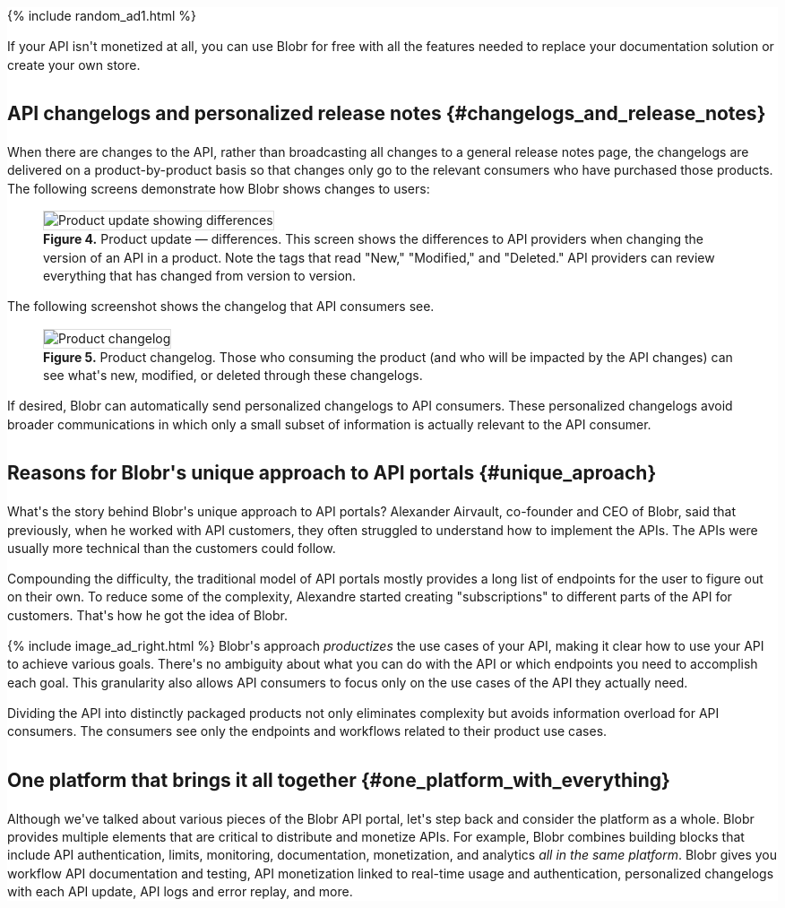 {% include random_ad1.html %}

If your API isn't monetized at all, you can use Blobr for free with all the features needed to replace your documentation solution or create your own store.

## API changelogs and personalized release notes {#changelogs_and_release_notes}

When there are changes to the API, rather than broadcasting all changes to a general release notes page, the changelogs are delivered on a product-by-product basis so that changes only go to the relevant consumers who have purchased those products. The following screens demonstrate how Blobr shows changes to users:

<figure><img src="{{site.api_media}}/blobr-product-update-differences.png" alt="Product update showing differences" style="border: 1px solid #dedede"/><figcaption><b>Figure 4.</b> Product update &mdash; differences. This screen shows the differences to API providers when changing the version of an API in a product. Note the tags that read "New," "Modified," and "Deleted." API providers can review everything that has changed from version to version.</figcaption></figure>

The following screenshot shows the changelog that API consumers see.

<figure><img src="{{site.api_media}}/blobr-product-changelog.png" alt="Product changelog" style="border: 1px solid #dedede" /><figcaption><b>Figure 5.</b> Product changelog. Those who consuming the product (and who will be impacted by the API changes) can see what's new, modified, or deleted through these changelogs.</figcaption></figure>

If desired, Blobr can automatically send personalized changelogs to API consumers. These personalized changelogs avoid broader communications in which only a small subset of information is actually relevant to the API consumer.

## Reasons for Blobr's unique approach to API portals {#unique_aproach}

What's the story behind Blobr's unique approach to API portals? Alexander Airvault, co-founder and CEO of Blobr, said that previously, when he worked with API customers, they often struggled to understand how to implement the APIs. The APIs were usually more technical than the customers could follow.

Compounding the difficulty, the traditional model of API portals mostly provides a long list of endpoints for the user to figure out on their own. To reduce some of the complexity, Alexandre started creating "subscriptions" to different parts of the API for customers. That's how he got the idea of Blobr.

{% include image_ad_right.html %} Blobr's approach _productizes_ the use cases of your API, making it clear how to use your API to achieve various goals. There's no ambiguity about what you can do with the API or which endpoints you need to accomplish each goal. This granularity also allows API consumers to focus only on the use cases of the API they actually need.

Dividing the API into distinctly packaged products not only eliminates complexity but avoids information overload for API consumers. The consumers see only the endpoints and workflows related to their product use cases.

## One platform that brings it all together {#one_platform_with_everything}

Although we've talked about various pieces of the Blobr API portal, let's step back and consider the platform as a whole. Blobr provides multiple elements that are critical to distribute and monetize APIs. For example, Blobr combines building blocks that include API authentication, limits, monitoring, documentation, monetization, and analytics _all in the same platform_. Blobr gives you workflow API documentation and testing, API monetization linked to real-time usage and authentication, personalized changelogs with each API update, API logs and error replay, and more.
